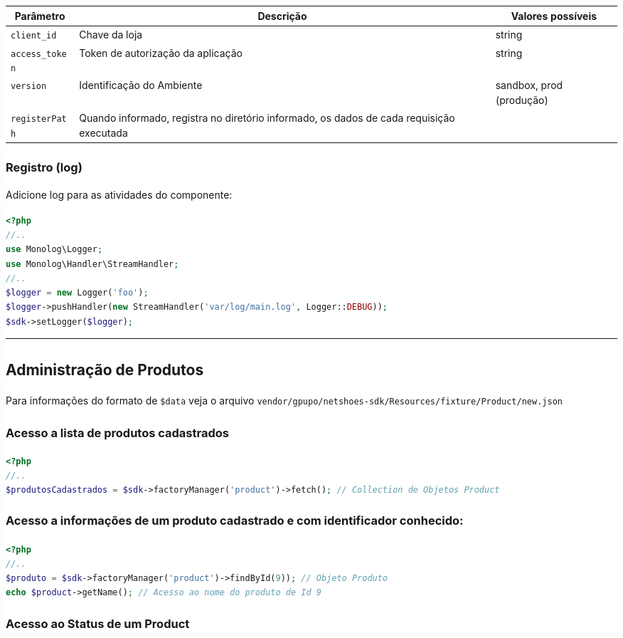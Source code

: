 Parâmetro | Descrição | Valores possíveis
----------|-----------|------------------
``client_id``|Chave da loja| string
``access_token``|Token de autorização da aplicação| string
``version``|Identificação do Ambiente| sandbox, prod (produção)
``registerPath``|Quando informado, registra no diretório informado, os dados de cada requisição executada


### Registro (log)

Adicione log para as atividades do componente:
    
```php
<?php
//..
use Monolog\Logger;
use Monolog\Handler\StreamHandler;
//..
$logger = new Logger('foo');
$logger->pushHandler(new StreamHandler('var/log/main.log', Logger::DEBUG));
$sdk->setLogger($logger);
```




---

## Administração de Produtos

Para informações do formato de ``$data`` veja o arquivo ``vendor/gpupo/netshoes-sdk/Resources/fixture/Product/new.json``

### Acesso a lista de produtos cadastrados

``` php
<?php
//..
$produtosCadastrados = $sdk->factoryManager('product')->fetch(); // Collection de Objetos Product

```

### Acesso a informações de um produto cadastrado e com identificador conhecido:


``` php
<?php
//..
$produto = $sdk->factoryManager('product')->findById(9)); // Objeto Produto
echo $product->getName(); // Acesso ao nome do produto de Id 9
```

### Acesso ao Status de um Product
